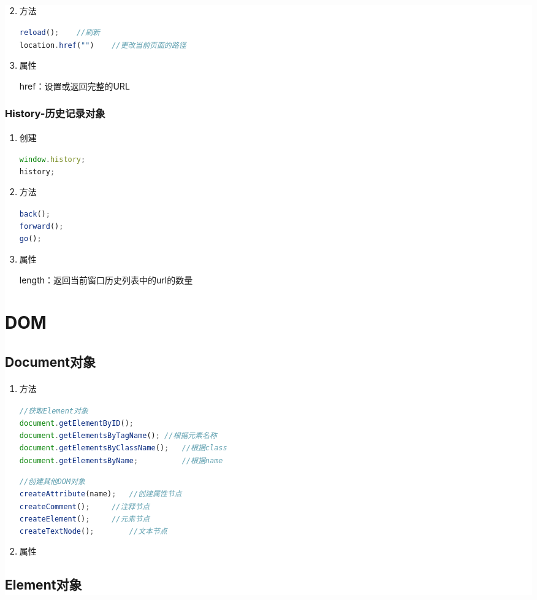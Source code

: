 2. 方法

   ```javascript
   reload();	//刷新
   location.href("")	//更改当前页面的路径
   ```

3. 属性

   href：设置或返回完整的URL

### History-历史记录对象

1. 创建

   ```javascript
   window.history;
   history;
   ```

2. 方法

   ```javascript
   back();
   forward();
   go();
   ```

3. 属性

   length：返回当前窗口历史列表中的url的数量

# DOM

## Document对象

1. 方法

   ```javascript
   //获取Element对象
   document.getElementByID();
   document.getElementsByTagName();	//根据元素名称
   document.getElementsByClassName();	//根据class
   document.getElementsByName;			//根据name
   ```

   ```javaScript
   //创建其他DOM对象
   createAttribute(name);	//创建属性节点
   createComment();		//注释节点
   createElement();		//元素节点
   createTextNode();		//文本节点
   ```

2. 属性

## Element对象
